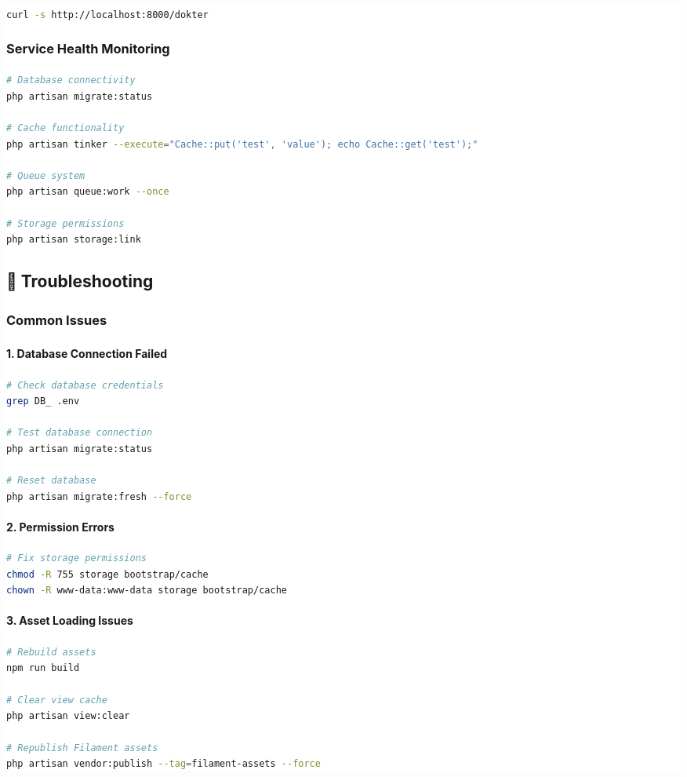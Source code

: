 ```bash
curl -s http://localhost:8000/dokter
```

### Service Health Monitoring

```bash
# Database connectivity
php artisan migrate:status

# Cache functionality
php artisan tinker --execute="Cache::put('test', 'value'); echo Cache::get('test');"

# Queue system
php artisan queue:work --once

# Storage permissions
php artisan storage:link
```

## 🔧 Troubleshooting

### Common Issues

#### 1. Database Connection Failed

```bash
# Check database credentials
grep DB_ .env

# Test database connection
php artisan migrate:status

# Reset database
php artisan migrate:fresh --force
```

#### 2. Permission Errors

```bash
# Fix storage permissions
chmod -R 755 storage bootstrap/cache
chown -R www-data:www-data storage bootstrap/cache
```

#### 3. Asset Loading Issues

```bash
# Rebuild assets
npm run build

# Clear view cache
php artisan view:clear

# Republish Filament assets
php artisan vendor:publish --tag=filament-assets --force
```

